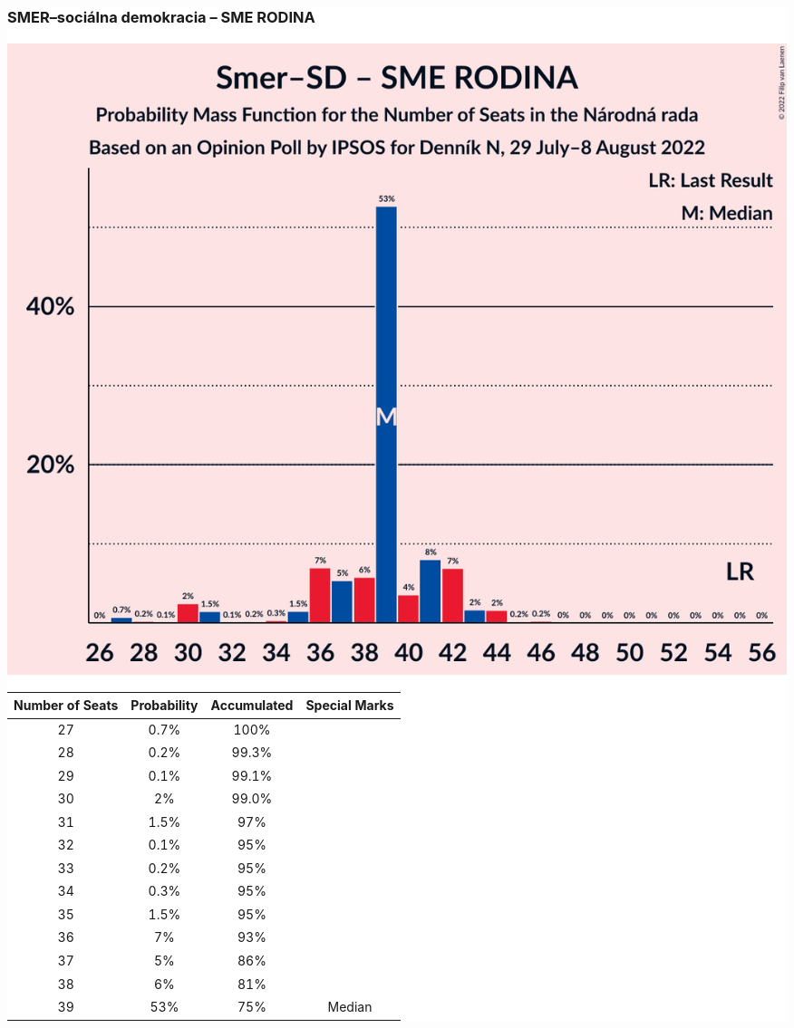 ### SMER–sociálna demokracia – SME RODINA

![Graph with seats probability mass function not yet produced](2022-08-08-IPSOS-coalitions-seats-pmf-smer–sd–smerodina.png "Seats Probability Mass Function")

| Number of Seats | Probability | Accumulated | Special Marks |
|:---------------:|:-----------:|:-----------:|:-------------:|
| 27 | 0.7% | 100% |  |
| 28 | 0.2% | 99.3% |  |
| 29 | 0.1% | 99.1% |  |
| 30 | 2% | 99.0% |  |
| 31 | 1.5% | 97% |  |
| 32 | 0.1% | 95% |  |
| 33 | 0.2% | 95% |  |
| 34 | 0.3% | 95% |  |
| 35 | 1.5% | 95% |  |
| 36 | 7% | 93% |  |
| 37 | 5% | 86% |  |
| 38 | 6% | 81% |  |
| 39 | 53% | 75% | Median |
